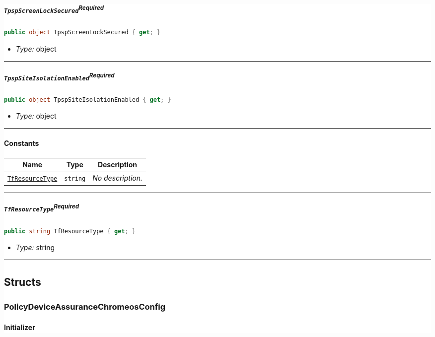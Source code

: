 ##### `TpspScreenLockSecured`<sup>Required</sup> <a name="TpspScreenLockSecured" id="@cdktf/provider-okta.policyDeviceAssuranceChromeos.PolicyDeviceAssuranceChromeos.property.tpspScreenLockSecured"></a>

```csharp
public object TpspScreenLockSecured { get; }
```

- *Type:* object

---

##### `TpspSiteIsolationEnabled`<sup>Required</sup> <a name="TpspSiteIsolationEnabled" id="@cdktf/provider-okta.policyDeviceAssuranceChromeos.PolicyDeviceAssuranceChromeos.property.tpspSiteIsolationEnabled"></a>

```csharp
public object TpspSiteIsolationEnabled { get; }
```

- *Type:* object

---

#### Constants <a name="Constants" id="Constants"></a>

| **Name** | **Type** | **Description** |
| --- | --- | --- |
| <code><a href="#@cdktf/provider-okta.policyDeviceAssuranceChromeos.PolicyDeviceAssuranceChromeos.property.tfResourceType">TfResourceType</a></code> | <code>string</code> | *No description.* |

---

##### `TfResourceType`<sup>Required</sup> <a name="TfResourceType" id="@cdktf/provider-okta.policyDeviceAssuranceChromeos.PolicyDeviceAssuranceChromeos.property.tfResourceType"></a>

```csharp
public string TfResourceType { get; }
```

- *Type:* string

---

## Structs <a name="Structs" id="Structs"></a>

### PolicyDeviceAssuranceChromeosConfig <a name="PolicyDeviceAssuranceChromeosConfig" id="@cdktf/provider-okta.policyDeviceAssuranceChromeos.PolicyDeviceAssuranceChromeosConfig"></a>

#### Initializer <a name="Initializer" id="@cdktf/provider-okta.policyDeviceAssuranceChromeos.PolicyDeviceAssuranceChromeosConfig.Initializer"></a>
